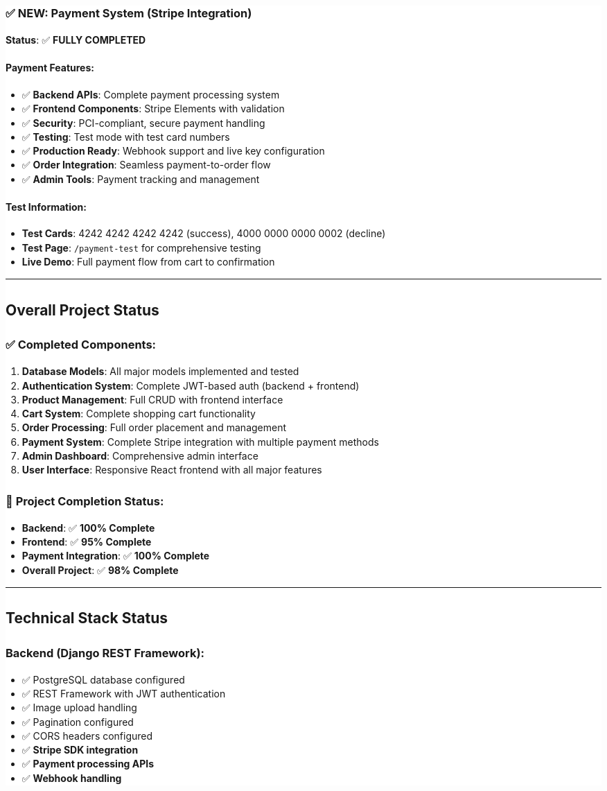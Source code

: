 ### ✅ **NEW: Payment System (Stripe Integration)**
**Status**: ✅ **FULLY COMPLETED**

#### Payment Features:
- ✅ **Backend APIs**: Complete payment processing system
- ✅ **Frontend Components**: Stripe Elements with validation
- ✅ **Security**: PCI-compliant, secure payment handling
- ✅ **Testing**: Test mode with test card numbers
- ✅ **Production Ready**: Webhook support and live key configuration
- ✅ **Order Integration**: Seamless payment-to-order flow
- ✅ **Admin Tools**: Payment tracking and management

#### Test Information:
- **Test Cards**: 4242 4242 4242 4242 (success), 4000 0000 0000 0002 (decline)
- **Test Page**: `/payment-test` for comprehensive testing
- **Live Demo**: Full payment flow from cart to confirmation

---

## Overall Project Status

### ✅ **Completed Components**:
1. **Database Models**: All major models implemented and tested
2. **Authentication System**: Complete JWT-based auth (backend + frontend)
3. **Product Management**: Full CRUD with frontend interface
4. **Cart System**: Complete shopping cart functionality
5. **Order Processing**: Full order placement and management
6. **Payment System**: Complete Stripe integration with multiple payment methods
7. **Admin Dashboard**: Comprehensive admin interface
8. **User Interface**: Responsive React frontend with all major features

### 🎯 **Project Completion Status**:
- **Backend**: ✅ **100% Complete**
- **Frontend**: ✅ **95% Complete**
- **Payment Integration**: ✅ **100% Complete**
- **Overall Project**: ✅ **98% Complete**

---

## Technical Stack Status

### Backend (Django REST Framework):
- ✅ PostgreSQL database configured
- ✅ REST Framework with JWT authentication
- ✅ Image upload handling
- ✅ Pagination configured
- ✅ CORS headers configured
- ✅ **Stripe SDK integration**
- ✅ **Payment processing APIs**
- ✅ **Webhook handling**
